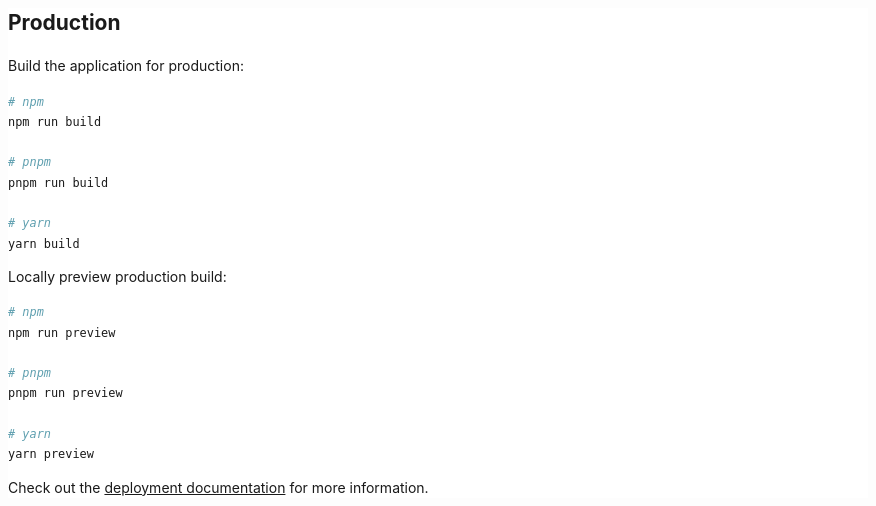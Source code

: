 ## Production

Build the application for production:

```bash
# npm
npm run build

# pnpm
pnpm run build

# yarn
yarn build
```

Locally preview production build:

```bash
# npm
npm run preview

# pnpm
pnpm run preview

# yarn
yarn preview
```

Check out the [deployment documentation](https://nuxt.com/docs/getting-started/deployment) for more information.
